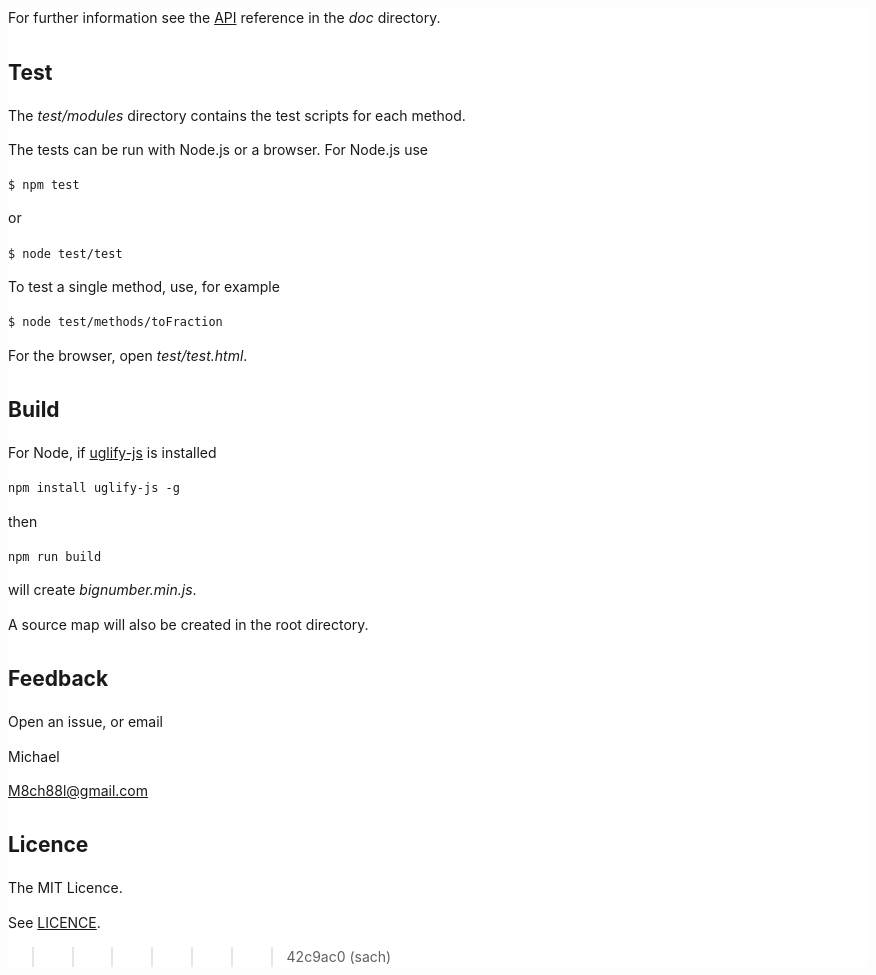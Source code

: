 For further information see the [API](http://mikemcl.github.io/bignumber.js/) reference in the *doc* directory.

## Test

The *test/modules* directory contains the test scripts for each method.

The tests can be run with Node.js or a browser. For Node.js use

    $ npm test

or

    $ node test/test

To test a single method, use, for example

    $ node test/methods/toFraction

For the browser, open *test/test.html*.

## Build

For Node, if [uglify-js](https://github.com/mishoo/UglifyJS2) is installed

    npm install uglify-js -g

then

    npm run build

will create *bignumber.min.js*.

A source map will also be created in the root directory.

## Feedback

Open an issue, or email

Michael

<a href="mailto:M8ch88l@gmail.com">M8ch88l@gmail.com</a>

## Licence

The MIT Licence.

See [LICENCE](https://github.com/MikeMcl/bignumber.js/blob/master/LICENCE).
>>>>>>> 42c9ac0 (sach)
